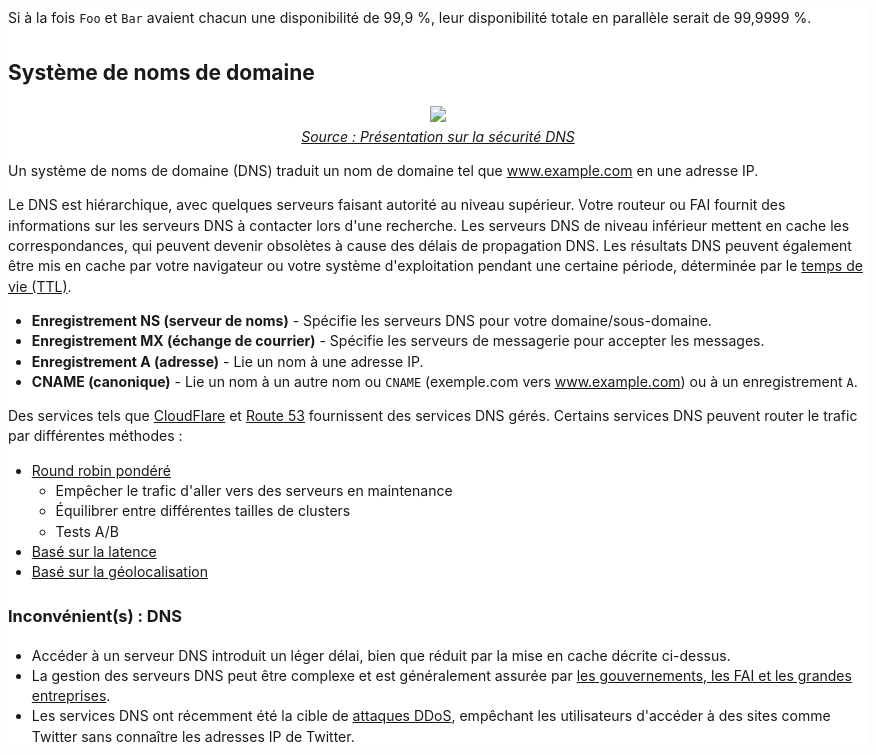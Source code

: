 Si à la fois `Foo` et `Bar` avaient chacun une disponibilité de 99,9 %, leur disponibilité totale en parallèle serait de 99,9999 %.

## Système de noms de domaine

<p align="center">
  <img src="https://raw.githubusercontent.com/donnemartin/system-design-primer/master/images/IOyLj4i.jpg">
  <br/>
  <i><a href=http://www.slideshare.net/srikrupa5/dns-security-presentation-issa>Source : Présentation sur la sécurité DNS</a></i>
</p>

Un système de noms de domaine (DNS) traduit un nom de domaine tel que www.example.com en une adresse IP.

Le DNS est hiérarchique, avec quelques serveurs faisant autorité au niveau supérieur. Votre routeur ou FAI fournit des informations sur les serveurs DNS à contacter lors d'une recherche. Les serveurs DNS de niveau inférieur mettent en cache les correspondances, qui peuvent devenir obsolètes à cause des délais de propagation DNS. Les résultats DNS peuvent également être mis en cache par votre navigateur ou votre système d'exploitation pendant une certaine période, déterminée par le [temps de vie (TTL)](https://fr.wikipedia.org/wiki/Time_to_live).

* **Enregistrement NS (serveur de noms)** - Spécifie les serveurs DNS pour votre domaine/sous-domaine.
* **Enregistrement MX (échange de courrier)** - Spécifie les serveurs de messagerie pour accepter les messages.
* **Enregistrement A (adresse)** - Lie un nom à une adresse IP.
* **CNAME (canonique)** - Lie un nom à un autre nom ou `CNAME` (exemple.com vers www.example.com) ou à un enregistrement `A`.

Des services tels que [CloudFlare](https://www.cloudflare.com/dns/) et [Route 53](https://aws.amazon.com/route53/) fournissent des services DNS gérés. Certains services DNS peuvent router le trafic par différentes méthodes :

* [Round robin pondéré](https://www.jscape.com/blog/load-balancing-algorithms)
    * Empêcher le trafic d'aller vers des serveurs en maintenance
    * Équilibrer entre différentes tailles de clusters
    * Tests A/B
* [Basé sur la latence](https://docs.aws.amazon.com/Route53/latest/DeveloperGuide/routing-policy-latency.html)
* [Basé sur la géolocalisation](https://docs.aws.amazon.com/Route53/latest/DeveloperGuide/routing-policy-geo.html)

### Inconvénient(s) : DNS

* Accéder à un serveur DNS introduit un léger délai, bien que réduit par la mise en cache décrite ci-dessus.
* La gestion des serveurs DNS peut être complexe et est généralement assurée par [les gouvernements, les FAI et les grandes entreprises](http://superuser.com/questions/472695/who-controls-the-dns-servers/472729).
* Les services DNS ont récemment été la cible de [attaques DDoS](http://dyn.com/blog/dyn-analysis-summary-of-friday-october-21-attack/), empêchant les utilisateurs d'accéder à des sites comme Twitter sans connaître les adresses IP de Twitter.
